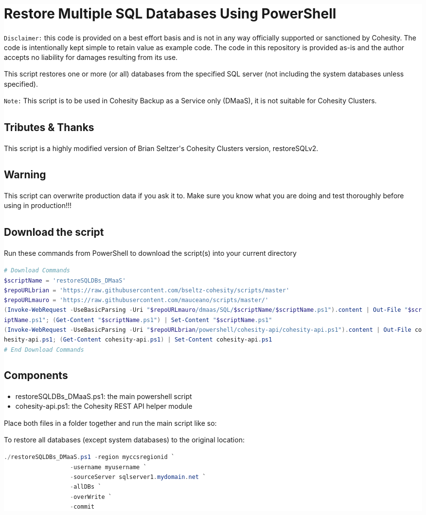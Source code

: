 # Restore Multiple SQL Databases Using PowerShell

`Disclaimer:` this code is provided on a best effort basis and is not in any way officially supported or sanctioned by Cohesity. The code is intentionally kept simple to retain value as example code. The code in this repository is provided as-is and the author accepts no liability for damages resulting from its use.

This script restores one or more (or all) databases from the specified SQL server (not including the system databases unless specified).  

`Note:` This script is to be used in Cohesity Backup as a Service only (DMaaS), it is not suitable for Cohesity Clusters.

## Tributes & Thanks

This script is a highly modified version of Brian Seltzer's Cohesity Clusters version, restoreSQLv2.

## Warning

This script can overwrite production data if you ask it to. Make sure you know what you are doing and test thoroughly before using in production!!!

## Download the script

Run these commands from PowerShell to download the script(s) into your current directory

```powershell
# Download Commands
$scriptName = 'restoreSQLDBs_DMaaS'
$repoURLbrian = 'https://raw.githubusercontent.com/bseltz-cohesity/scripts/master'
$repoURLmauro = 'https://raw.githubusercontent.com/mauceano/scripts/master/'
(Invoke-WebRequest -UseBasicParsing -Uri "$repoURLmauro/dmaas/SQL/$scriptName/$scriptName.ps1").content | Out-File "$scriptName.ps1"; (Get-Content "$scriptName.ps1") | Set-Content "$scriptName.ps1"
(Invoke-WebRequest -UseBasicParsing -Uri "$repoURLbrian/powershell/cohesity-api/cohesity-api.ps1").content | Out-File cohesity-api.ps1; (Get-Content cohesity-api.ps1) | Set-Content cohesity-api.ps1
# End Download Commands
```

## Components

* restoreSQLDBs_DMaaS.ps1: the main powershell script
* cohesity-api.ps1: the Cohesity REST API helper module

Place both files in a folder together and run the main script like so:

To restore all databases (except system databases) to the original location:

```powershell
./restoreSQLDBs_DMaaS.ps1 -region myccsregionid `
                   -username myusername `
                   -sourceServer sqlserver1.mydomain.net `
                   -allDBs `
                   -overWrite `
                   -commit
```
